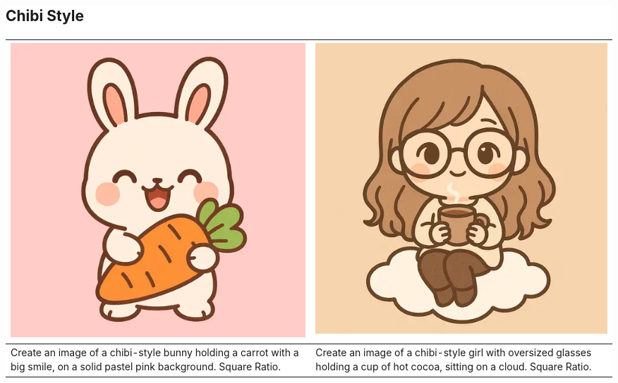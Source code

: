 ## Chibi Style

| ![Pasted image 20250516223211](../assets/attachments/Pasted%20image%2020250516223211.webp)                                 | ![Pasted image 20250516223216](../assets/attachments/Pasted%20image%2020250516223216.webp)                                 |
| -------------------------------------------------------------------------------------------------------------------------- | -------------------------------------------------------------------------------------------------------------------------- |
| Create an image of a chibi-style bunny holding a carrot with a big smile, on a solid pastel pink background. Square Ratio. | Create an image of a chibi-style girl with oversized glasses holding a cup of hot cocoa, sitting on a cloud. Square Ratio. |
